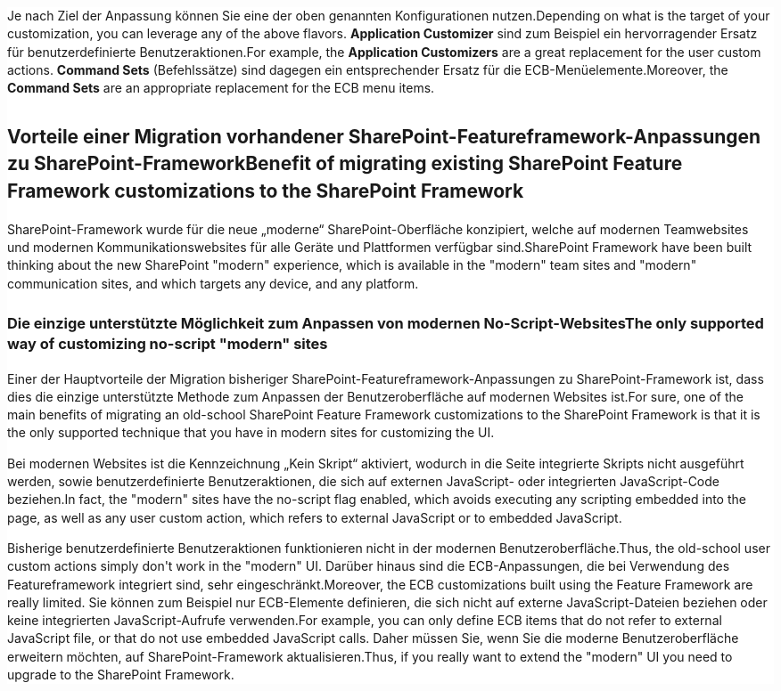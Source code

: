 <span data-ttu-id="1a4a9-115">Je nach Ziel der Anpassung können Sie eine der oben genannten Konfigurationen nutzen.</span><span class="sxs-lookup"><span data-stu-id="1a4a9-115">Depending on what is the target of your customization, you can leverage any of the above flavors.</span></span> <span data-ttu-id="1a4a9-116">**Application Customizer** sind zum Beispiel ein hervorragender Ersatz für benutzerdefinierte Benutzeraktionen.</span><span class="sxs-lookup"><span data-stu-id="1a4a9-116">For example, the **Application Customizers** are a great replacement for the user custom actions.</span></span> <span data-ttu-id="1a4a9-117">**Command Sets** (Befehlssätze) sind dagegen ein entsprechender Ersatz für die ECB-Menüelemente.</span><span class="sxs-lookup"><span data-stu-id="1a4a9-117">Moreover, the **Command Sets** are an appropriate replacement for the ECB menu items.</span></span>

## <a name="benefits-of-migrating-existing-sharepoint-feature-framework-customizations-to-the-sharepoint-framework"></a><span data-ttu-id="1a4a9-118">Vorteile einer Migration vorhandener SharePoint-Featureframework-Anpassungen zu SharePoint-Framework</span><span class="sxs-lookup"><span data-stu-id="1a4a9-118">Benefit of migrating existing SharePoint Feature Framework customizations to the SharePoint Framework</span></span>

<span data-ttu-id="1a4a9-119">SharePoint-Framework wurde für die neue „moderne“ SharePoint-Oberfläche konzipiert, welche auf modernen Teamwebsites und modernen Kommunikationswebsites für alle Geräte und Plattformen verfügbar sind.</span><span class="sxs-lookup"><span data-stu-id="1a4a9-119">SharePoint Framework have been built thinking about the new SharePoint "modern" experience, which is available in the "modern" team sites and "modern" communication sites, and which targets any device, and any platform.</span></span>

### <a name="the-only-supported-way-of-customizing-no-script-modern-sites"></a><span data-ttu-id="1a4a9-120">Die einzige unterstützte Möglichkeit zum Anpassen von modernen No-Script-Websites</span><span class="sxs-lookup"><span data-stu-id="1a4a9-120">The only supported way of customizing no-script "modern" sites</span></span> 

<span data-ttu-id="1a4a9-121">Einer der Hauptvorteile der Migration bisheriger SharePoint-Featureframework-Anpassungen zu SharePoint-Framework ist, dass dies die einzige unterstützte Methode zum Anpassen der Benutzeroberfläche auf modernen Websites ist.</span><span class="sxs-lookup"><span data-stu-id="1a4a9-121">For sure, one of the main benefits of migrating an old-school SharePoint Feature Framework customizations to the SharePoint Framework is that it is the only supported technique that you have in modern sites for customizing the UI.</span></span>

<span data-ttu-id="1a4a9-122">Bei modernen Websites ist die Kennzeichnung „Kein Skript“ aktiviert, wodurch in die Seite integrierte Skripts nicht ausgeführt werden, sowie benutzerdefinierte Benutzeraktionen, die sich auf externen JavaScript- oder integrierten JavaScript-Code beziehen.</span><span class="sxs-lookup"><span data-stu-id="1a4a9-122">In fact, the "modern" sites have the no-script flag enabled, which avoids executing any scripting embedded into the page, as well as any user custom action, which refers to external JavaScript or to embedded JavaScript.</span></span>

<span data-ttu-id="1a4a9-123">Bisherige benutzerdefinierte Benutzeraktionen funktionieren nicht in der modernen Benutzeroberfläche.</span><span class="sxs-lookup"><span data-stu-id="1a4a9-123">Thus, the old-school user custom actions simply don't work in the "modern" UI.</span></span> <span data-ttu-id="1a4a9-124">Darüber hinaus sind die ECB-Anpassungen, die bei Verwendung des Featureframework integriert sind, sehr eingeschränkt.</span><span class="sxs-lookup"><span data-stu-id="1a4a9-124">Moreover, the ECB customizations built using the Feature Framework are really limited.</span></span> <span data-ttu-id="1a4a9-125">Sie können zum Beispiel nur ECB-Elemente definieren, die sich nicht auf externe JavaScript-Dateien beziehen oder keine integrierten JavaScript-Aufrufe verwenden.</span><span class="sxs-lookup"><span data-stu-id="1a4a9-125">For example, you can only define ECB items that do not refer to external JavaScript file, or that do not use embedded JavaScript calls.</span></span> <span data-ttu-id="1a4a9-126">Daher müssen Sie, wenn Sie die moderne Benutzeroberfläche erweitern möchten, auf SharePoint-Framework aktualisieren.</span><span class="sxs-lookup"><span data-stu-id="1a4a9-126">Thus, if you really want to extend the "modern" UI you need to upgrade to the SharePoint Framework.</span></span>
